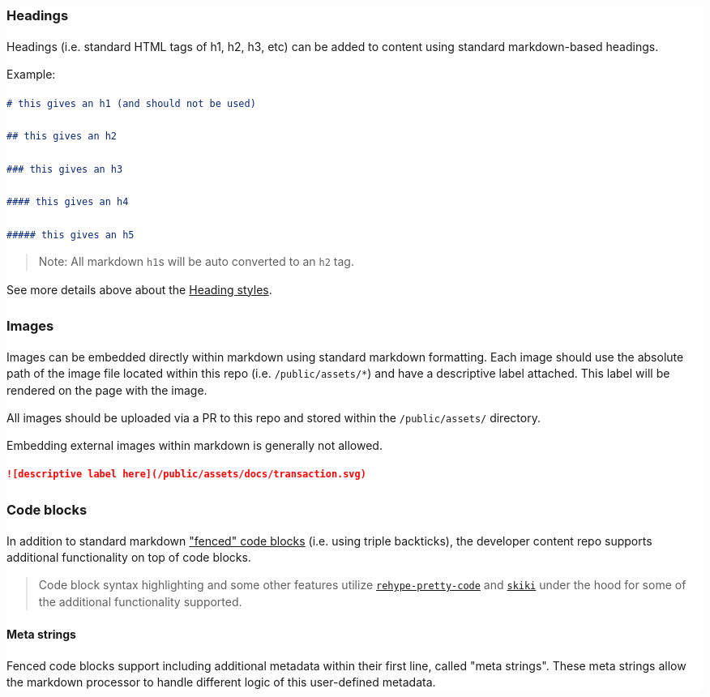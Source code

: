 ### Headings

Headings (i.e. standard HTML tags of h1, h2, h3, etc) can be added to content
using standard markdown-based headings.

Example:

```md
# this gives an h1 (and should not be used)

## this gives an h2

### this gives an h3

#### this gives an h4

##### this gives an h5
```

> Note: All markdown `h1`s will be auto converted to an `h2` tag.

See more details above about the [Heading styles](#heading-styles).

### Images

Images can be embedded directly within markdown using standard markdown
formatting. Each image should use the absolute path of the image file located
within this repo (i.e. `/public/assets/*`) and have a descriptive label
attached. This label will be rendered on the page with the image.

All images should be uploaded via a PR to this repo and stored within the
`/public/assets/` directory.

Embedding external images within markdown is generally not allowed.

```md
![descriptive label here](/public/assets/docs/transaction.svg)
```

### Code blocks

In addition to standard markdown
["fenced" code blocks](https://github.github.com/gfm/#fenced-code-blocks) (i.e.
using triple backticks), the developer content repo supports additional
functionality on top of code blocks.

> Code block syntax highlighting and some other features utilize
> [`rehype-pretty-code`](https://rehype-pretty.pages.dev/) and
> [`skiki`](https://github.com/shikijs/shiki) under the hood for some of the
> additional functionality supported.

#### Meta strings

Fenced code blocks support including additional metadata within their first
line, called "meta strings". These meta strings allow the markdown processor to
handle different logic of this user-defined metadata.
